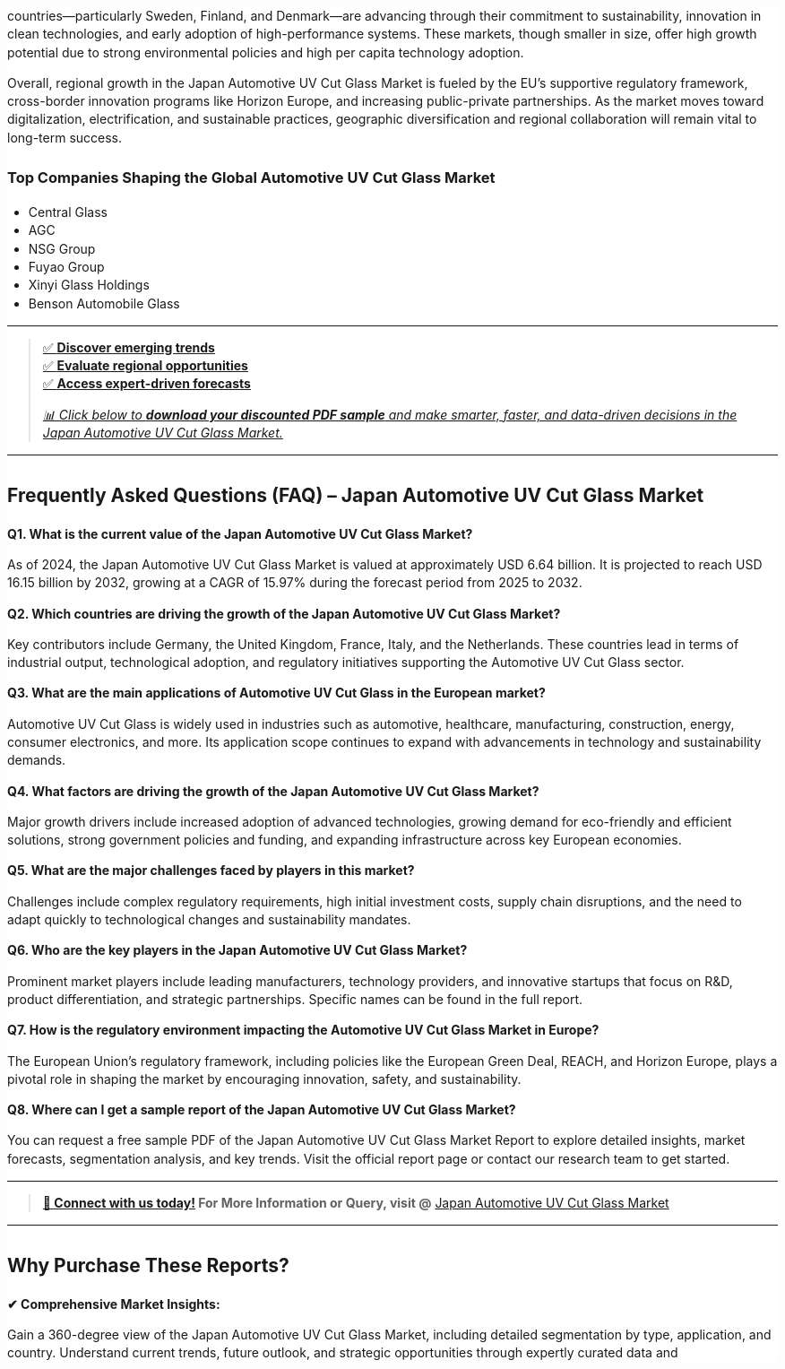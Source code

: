 countries&mdash;particularly Sweden, Finland, and Denmark&mdash;are advancing through their commitment to sustainability, innovation in clean technologies, and early adoption of high-performance systems. These markets, though smaller in size, offer high growth potential due to strong environmental policies and high per capita technology adoption.</p><p>Overall, regional growth in the Japan Automotive UV Cut Glass Market is fueled by the EU&rsquo;s supportive regulatory framework, cross-border innovation programs like Horizon Europe, and increasing public-private partnerships. As the market moves toward digitalization, electrification, and sustainable practices, geographic diversification and regional collaboration will remain vital to long-term success.</p><p><h3>Top Companies Shaping the Global Automotive UV Cut Glass Market </h3><ul><li>Central Glass</li><li>AGC</li><li>NSG Group</li><li>Fuyao Group</li><li>Xinyi Glass Holdings</li><li>Benson Automobile Glass</li></ul></p><hr /><blockquote><p><a href="https://www.marketresearchintellect.com/ask-for-discount/?rid=1032975&amp;amp;utm_source=Github-R&amp;amp;utm_medium=019">✅ <strong data-start="617" data-end="645">Discover emerging trends</strong></a><br data-start="645" data-end="648" /><a href="https://www.marketresearchintellect.com/ask-for-discount/?rid=1032975&amp;amp;utm_source=Github-R&amp;amp;utm_medium=019"> ✅ <strong data-start="650" data-end="685">Evaluate regional opportunities</strong></a><br data-start="685" data-end="688" /><a href="https://www.marketresearchintellect.com/ask-for-discount/?rid=1032975&amp;amp;utm_source=Github-R&amp;amp;utm_medium=019"> ✅ <strong data-start="690" data-end="724">Access expert-driven forecasts</strong></a></p><p class="" data-start="728" data-end="864"><em><a href="https://www.marketresearchintellect.com/ask-for-discount/?rid=1032975&amp;amp;utm_source=Github-R&amp;amp;utm_medium=019">📊 Click below to <strong data-start="746" data-end="785">download your discounted PDF sample</strong> and make smarter, faster, and data-driven decisions in the Japan Automotive UV Cut Glass Market.</a></em></p></blockquote><hr /><h2>Frequently Asked Questions (FAQ) &ndash; Japan Automotive UV Cut Glass Market</h2><p><strong>Q1. What is the current value of the Japan Automotive UV Cut Glass Market?</strong></p><p>As of 2024, the Japan Automotive UV Cut Glass Market is valued at approximately USD 6.64 billion. It is projected to reach USD 16.15 billion by 2032, growing at a CAGR of 15.97% during the forecast period from 2025 to 2032.</p><p><strong>Q2. Which countries are driving the growth of the Japan Automotive UV Cut Glass Market?</strong></p><p>Key contributors include Germany, the United Kingdom, France, Italy, and the Netherlands. These countries lead in terms of industrial output, technological adoption, and regulatory initiatives supporting the Automotive UV Cut Glass sector.</p><p><strong>Q3. What are the main applications of Automotive UV Cut Glass in the European market?</strong></p><p>Automotive UV Cut Glass is widely used in industries such as automotive, healthcare, manufacturing, construction, energy, consumer electronics, and more. Its application scope continues to expand with advancements in technology and sustainability demands.</p><p><strong>Q4. What factors are driving the growth of the Japan Automotive UV Cut Glass Market?</strong></p><p>Major growth drivers include increased adoption of advanced technologies, growing demand for eco-friendly and efficient solutions, strong government policies and funding, and expanding infrastructure across key European economies.</p><p><strong>Q5. What are the major challenges faced by players in this market?</strong></p><p>Challenges include complex regulatory requirements, high initial investment costs, supply chain disruptions, and the need to adapt quickly to technological changes and sustainability mandates.</p><p><strong>Q6. Who are the key players in the Japan Automotive UV Cut Glass Market?</strong></p><p>Prominent market players include leading manufacturers, technology providers, and innovative startups that focus on R&amp;D, product differentiation, and strategic partnerships. Specific names can be found in the full report.</p><p><strong>Q7. How is the regulatory environment impacting the Automotive UV Cut Glass Market in Europe?</strong></p><p>The European Union&rsquo;s regulatory framework, including policies like the European Green Deal, REACH, and Horizon Europe, plays a pivotal role in shaping the market by encouraging innovation, safety, and sustainability.</p><p><strong>Q8. Where can I get a sample report of the Japan Automotive UV Cut Glass Market?</strong></p><p>You can request a free sample PDF of the Japan Automotive UV Cut Glass Market Report to explore detailed insights, market forecasts, segmentation analysis, and key trends. Visit the official report page or contact our research team to get started.</p><hr /><blockquote><p><span class="font-[700]"><strong><a href="https://www.marketresearchintellect.com/product/automotive-uv-cut-glass-market/?utm_source=Linkedin&utm_medium=019">📩 Connect with us today!</a> For More Information or Query, visit&nbsp;@</strong>&nbsp;</span><span class="font-[700]"><a href="https://www.marketresearchintellect.com/product/automotive-uv-cut-glass-market/?utm_source=Linkedin&utm_medium=019" target="_blank" data-tracking-control-name="article-ssr-frontend-pulse_little-text-block" data-tracking-will-navigate="" data-test-link="">Japan Automotive UV Cut Glass Market</a></span></p></blockquote><hr /><h2>Why Purchase These Reports?</h2><p><strong>✔ Comprehensive Market Insights:</strong></p><p>Gain a 360-degree view of the Japan Automotive UV Cut Glass Market, including detailed segmentation by type, application, and country. Understand current trends, future outlook, and strategic opportunities through expertly curated data and